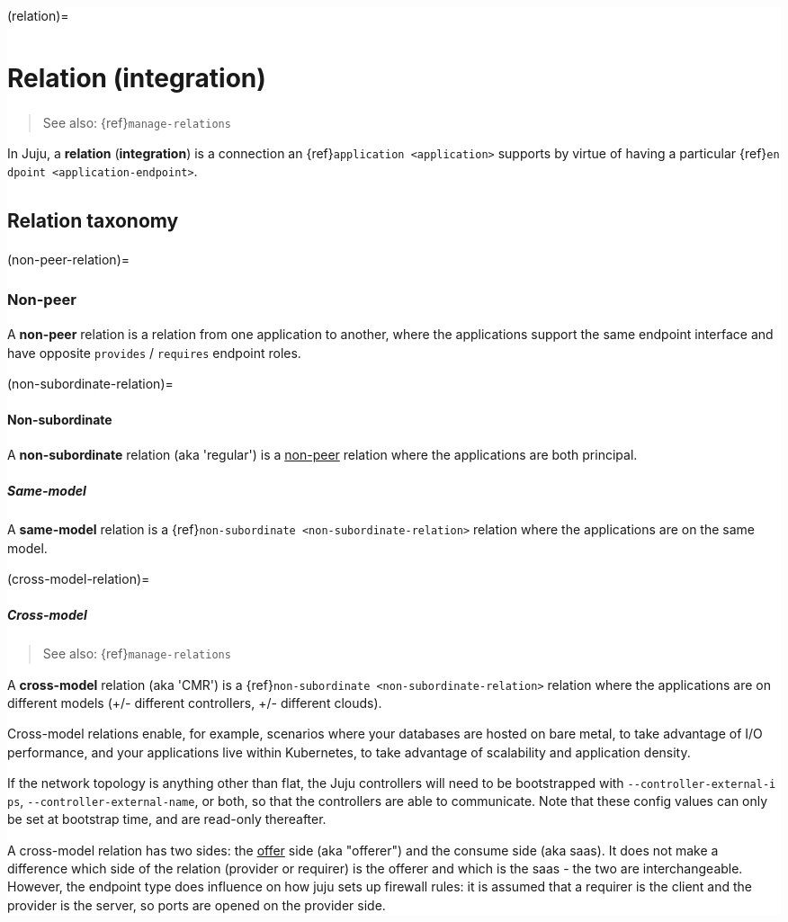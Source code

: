 (relation)=
# Relation (integration)

> See also: {ref}`manage-relations`

In Juju, a **relation** (**integration**) is a connection an {ref}`application <application>` supports by virtue of having a particular {ref}`endpoint <application-endpoint>`.





## Relation taxonomy

(non-peer-relation)=
### Non-peer

A **non-peer** relation is a relation from one application to another, where the applications support the same endpoint interface and have opposite `provides` / `requires` endpoint roles.



(non-subordinate-relation)=
#### Non-subordinate

A **non-subordinate** relation (aka 'regular') is a [non-peer](#heading--non-peer) relation where the applications are both principal. 

##### Same-model

A **same-model** relation is a {ref}`non-subordinate <non-subordinate-relation>` relation where the applications are on  the same model.


(cross-model-relation)=
##### Cross-model
> See also: {ref}`manage-relations`


A **cross-model** relation (aka 'CMR') is a {ref}`non-subordinate <non-subordinate-relation>` relation where the applications are on different models (+/- different controllers, +/- different clouds).

Cross-model relations enable, for example, scenarios where  your databases are hosted on bare metal, to take advantage of I/O performance, and your applications live within Kubernetes, to take advantage of scalability and application density.

If the network topology is anything other than flat, the Juju controllers will need to be bootstrapped with `--controller-external-ips`, `--controller-external-name`, or both, so that the controllers are able to communicate. Note that these config values can only be set at bootstrap time, and are read-only thereafter.

A cross-model relation has two sides: the [offer](https://discourse.charmhub.io/t/how-to-manage-offers/1150) side (aka "offerer") and the consume side (aka saas). It does not make a difference which side of the relation (provider or requirer) is the offerer and which is the saas - the two are interchangeable. However, the endpoint type does influence on how juju sets up firewall rules: it is assumed that a requirer is the client and the provider is the server, so ports are opened on the provider side.
